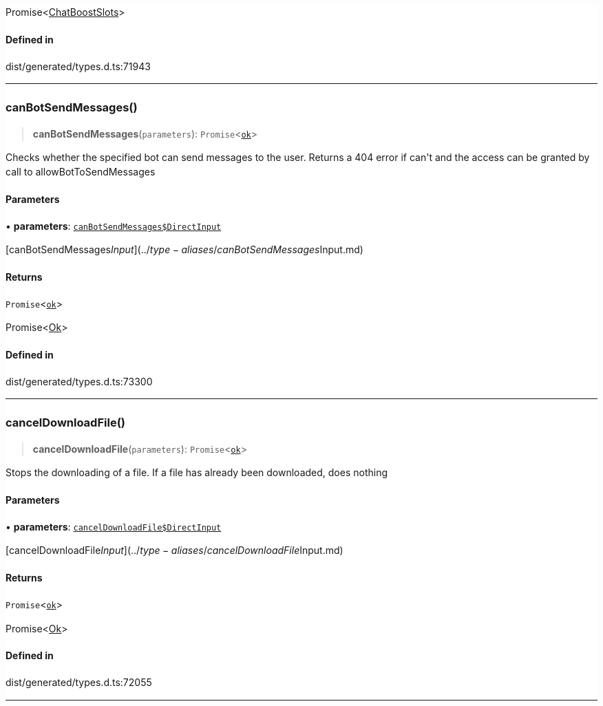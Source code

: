 Promise<[ChatBoostSlots](../type-aliases/ChatBoostSlots-1.md)>

#### Defined in

dist/generated/types.d.ts:71943

***

### canBotSendMessages()

> **canBotSendMessages**(`parameters`): `Promise`\<[`ok`](../type-aliases/ok.md)\>

Checks whether the specified bot can send messages to the user. Returns a 404 error if can't and the access can be granted by call to allowBotToSendMessages

#### Parameters

• **parameters**: [`canBotSendMessages$DirectInput`](../type-aliases/canBotSendMessages$DirectInput.md)

[canBotSendMessages$Input](../type-aliases/canBotSendMessages$Input.md)

#### Returns

`Promise`\<[`ok`](../type-aliases/ok.md)\>

Promise<[Ok](../type-aliases/Ok-1.md)>

#### Defined in

dist/generated/types.d.ts:73300

***

### cancelDownloadFile()

> **cancelDownloadFile**(`parameters`): `Promise`\<[`ok`](../type-aliases/ok.md)\>

Stops the downloading of a file. If a file has already been downloaded, does nothing

#### Parameters

• **parameters**: [`cancelDownloadFile$DirectInput`](../type-aliases/cancelDownloadFile$DirectInput.md)

[cancelDownloadFile$Input](../type-aliases/cancelDownloadFile$Input.md)

#### Returns

`Promise`\<[`ok`](../type-aliases/ok.md)\>

Promise<[Ok](../type-aliases/Ok-1.md)>

#### Defined in

dist/generated/types.d.ts:72055

***
